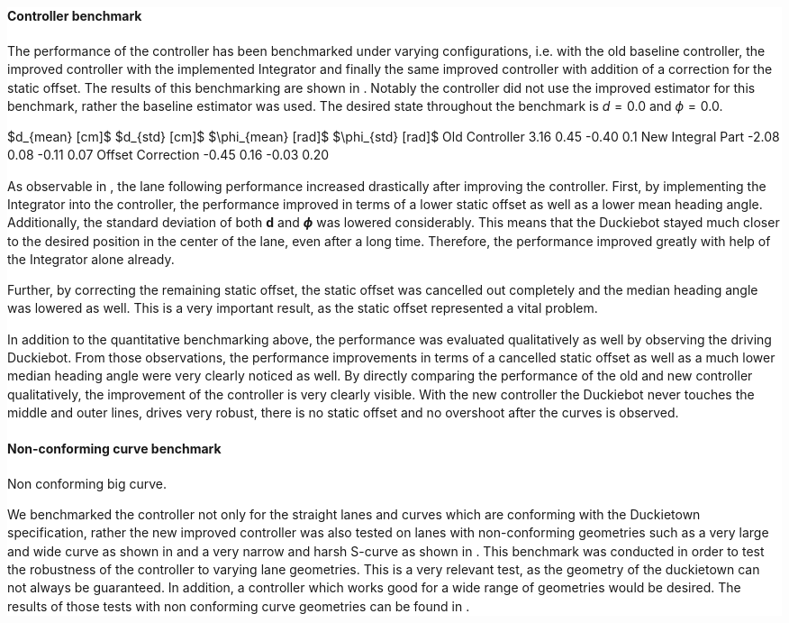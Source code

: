 #### Controller benchmark

The performance of the controller has been benchmarked under varying configurations, i.e. with the old baseline controller, the improved controller with the implemented Integrator and finally the same improved controller with addition of a correction for the static offset. The results of this benchmarking are shown in [](#tab:controller_results). Notably the controller did not use the improved estimator for this benchmark, rather the baseline estimator was used. The desired state throughout the benchmark is $d = 0.0$ and $\phi = 0.0$.

<col5 align='center' style="text-align:left" id='controller_results' figure-id="tab:controller_results" figure-caption="Results for controller evaluation of old controller, new integral part and offset correction.">
  <span> </span>    <span>$d_{mean} [cm]$</span>    <span>$d_{std} [cm]$</span>    <span>$\phi_{mean} [rad]$</span>    <span>$\phi_{std} [rad]$</span>
  <span>Old Controller</span>    <span>3.16</span>     <span>0.45</span>   <span>-0.40</span>    <span>0.1</span>
  <span>New Integral Part</span>    <span>-2.08</span>    <span>0.08</span>    <span>-0.11</span>   <span>0.07</span>
  <span>Offset Correction</span>    <span>-0.45</span>     <span>0.16</span>    <span>-0.03</span>     <span>0.20</span>
</col5>

As observable in [](#tab:controller_results), the lane following performance increased drastically after improving the controller. First, by implementing the Integrator into the controller, the performance improved in terms of a lower static offset as well as a lower mean heading angle. Additionally, the standard deviation of both **d** and **$\phi$** was lowered considerably. This means that the Duckiebot stayed much closer to the desired position in the center of the lane, even after a long time. Therefore, the performance improved greatly with help of the Integrator alone already. 

Further, by correcting the remaining static offset, the static offset was cancelled out completely and the median heading angle was lowered as well. This is a very important result, as the static offset represented a vital problem.

In addition to the quantitative benchmarking above, the performance was evaluated qualitatively as well by observing the driving Duckiebot. From those observations, the performance improvements in terms of a cancelled static offset as well as a much lower median heading angle were very clearly noticed as well. By directly comparing the performance of the old and new controller qualitatively, the improvement of the controller is very clearly visible. With the new controller the Duckiebot never touches the middle and outer lines, drives very robust, there is no static offset and no overshoot after the curves is observed.

#### Non-conforming curve benchmark

<div figure-id="fig:big_curve_video">
    <figcaption>Non conforming big curve.</figcaption>
    <dtvideo src="vimeo:257020623"/>
</div>

We benchmarked the controller not only for the straight lanes and curves which are conforming with the Duckietown specification, rather the new improved controller was also tested on lanes with non-conforming geometries such as a very large and wide curve as shown in [](#fig:big_curve_video) and a very narrow and harsh S-curve as shown in [](#fig:controller_video). This benchmark was conducted in order to test the robustness of the controller to varying lane geometries. This is a very relevant test, as the geometry of the duckietown can not always be guaranteed. In addition, a controller which works good for a wide range of geometries would be desired.
The results of those tests with non conforming curve geometries can be found in [](#fig:non_conforming).
